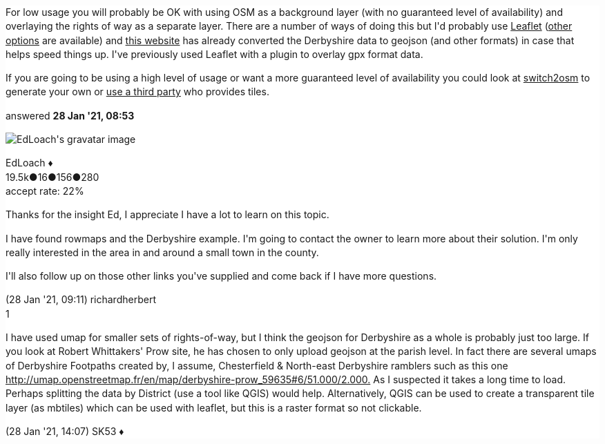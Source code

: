 <p>For low usage you will probably be OK with using OSM as a background layer (with no guaranteed level of availability) and overlaying the rights of way as a separate layer. There are a number of ways of doing this but I'd probably use <a href="https://leafletjs.com/examples/geojson/">Leaflet</a> (<a href="https://wiki.openstreetmap.org/wiki/Deploying_your_own_Slippy_Map">other options</a> are available) and <a href="https://www.rowmaps.com/datasets/DY/">this website</a> has already converted the Derbyshire data to geojson (and other formats) in case that helps speed things up. I've previously used Leaflet with a plugin to overlay gpx format data.</p>
<p>If you are going to be using a high level of usage or want a more guaranteed level of availability you could look at <a href="https://switch2osm.org">switch2osm</a> to generate your own or <a href="https://switch2osm.org/providers/">use a third party</a> who provides tiles.</p>
</div>
<div class="answer-controls post-controls">
&#10;</div>
<div class="post-update-info-container">
<div class="post-update-info post-update-info-user">
<p>answered <strong>28 Jan '21, 08:53</strong></p>
<img src="https://secure.gravatar.com/avatar/f25a8392e12ed696b16554b3d08e4e2b?s=32&amp;d=identicon&amp;r=g" class="gravatar" width="32" height="32" alt="EdLoach&#39;s gravatar image" />
<p><span>EdLoach ♦</span><br />
<span class="score" title="19478 reputation points"><span>19.5k</span></span><span title="16 badges"><span class="badge1">●</span><span class="badgecount">16</span></span><span title="156 badges"><span class="silver">●</span><span class="badgecount">156</span></span><span title="280 badges"><span class="bronze">●</span><span class="badgecount">280</span></span><br />
<span class="accept_rate" title="Rate of the user&#39;s accepted answers">accept rate:</span> <span title="EdLoach has 93 accepted answers">22%</span></p>
</div>
</div>
<div id="comments-container-78561" class="comments-container">
<span id="78562"></span>
<div id="comment-78562" class="comment">
<div id="post-78562-score" class="comment-score">
&#10;</div>
<div class="comment-text">
<p>Thanks for the insight Ed, I appreciate I have a lot to learn on this topic.</p>
<p>I have found rowmaps and the Derbyshire example. I'm going to contact the owner to learn more about their solution. I'm only really interested in the area in and around a small town in the county.</p>
<p>I'll also follow up on those other links you've supplied and come back if I have more questions.</p>
</div>
<div id="comment-78562-info" class="comment-info">
<span class="comment-age">(28 Jan '21, 09:11)</span> <span class="comment-user userinfo">richardherbert</span>
</div>
</div>
<span id="78564"></span>
<div id="comment-78564" class="comment">
<div id="post-78564-score" class="comment-score">
1
</div>
<div class="comment-text">
<p>I have used umap for smaller sets of rights-of-way, but I think the geojson for Derbyshire as a whole is probably just too large. If you look at Robert Whittakers' Prow site, he has chosen to only upload geojson at the parish level. In fact there are several umaps of Derbyshire Footpaths created by, I assume, Chesterfield &amp; North-east Derbyshire ramblers such as this one <a href="http://umap.openstreetmap.fr/en/map/derbyshire-prow_59635#6/51.000/2.000.">http://umap.openstreetmap.fr/en/map/derbyshire-prow_59635#6/51.000/2.000.</a> As I suspected it takes a long time to load. Perhaps splitting the data by District (use a tool like QGIS) would help. Alternatively, QGIS can be used to create a transparent tile layer (as mbtiles) which can be used with leaflet, but this is a raster format so not clickable.</p>
</div>
<div id="comment-78564-info" class="comment-info">
<span class="comment-age">(28 Jan '21, 14:07)</span> <span class="comment-user userinfo">SK53 ♦</span>